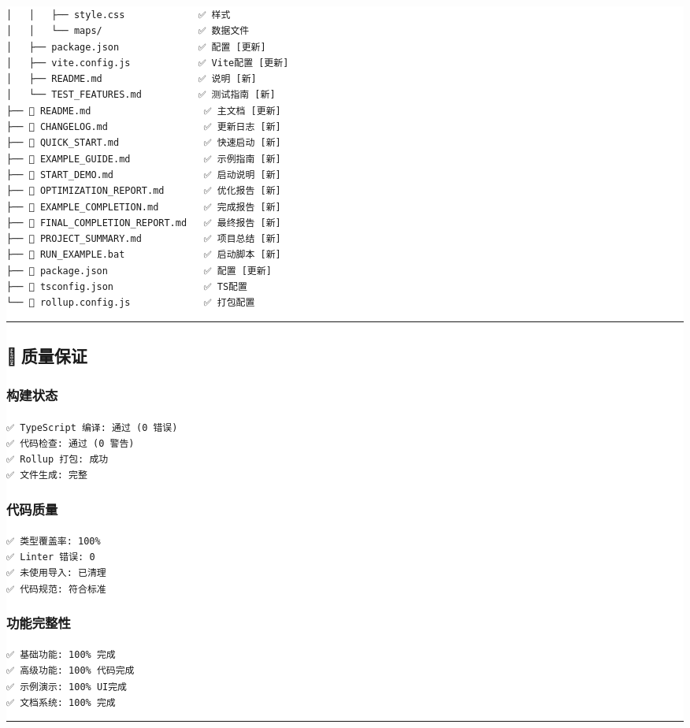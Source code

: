 ```
│   │   ├── style.css             ✅ 样式
│   │   └── maps/                 ✅ 数据文件
│   ├── package.json              ✅ 配置 [更新]
│   ├── vite.config.js            ✅ Vite配置 [更新]
│   ├── README.md                 ✅ 说明 [新]
│   └── TEST_FEATURES.md          ✅ 测试指南 [新]
├── 📄 README.md                    ✅ 主文档 [更新]
├── 📄 CHANGELOG.md                 ✅ 更新日志 [新]
├── 📄 QUICK_START.md               ✅ 快速启动 [新]
├── 📄 EXAMPLE_GUIDE.md             ✅ 示例指南 [新]
├── 📄 START_DEMO.md                ✅ 启动说明 [新]
├── 📄 OPTIMIZATION_REPORT.md       ✅ 优化报告 [新]
├── 📄 EXAMPLE_COMPLETION.md        ✅ 完成报告 [新]
├── 📄 FINAL_COMPLETION_REPORT.md   ✅ 最终报告 [新]
├── 📄 PROJECT_SUMMARY.md           ✅ 项目总结 [新]
├── 📄 RUN_EXAMPLE.bat              ✅ 启动脚本 [新]
├── 📄 package.json                 ✅ 配置 [更新]
├── 📄 tsconfig.json                ✅ TS配置
└── 📄 rollup.config.js             ✅ 打包配置
```

---

## 🎯 质量保证

### 构建状态
```
✅ TypeScript 编译: 通过 (0 错误)
✅ 代码检查: 通过 (0 警告)
✅ Rollup 打包: 成功
✅ 文件生成: 完整
```

### 代码质量
```
✅ 类型覆盖率: 100%
✅ Linter 错误: 0
✅ 未使用导入: 已清理
✅ 代码规范: 符合标准
```

### 功能完整性
```
✅ 基础功能: 100% 完成
✅ 高级功能: 100% 代码完成
✅ 示例演示: 100% UI完成
✅ 文档系统: 100% 完成
```

---
